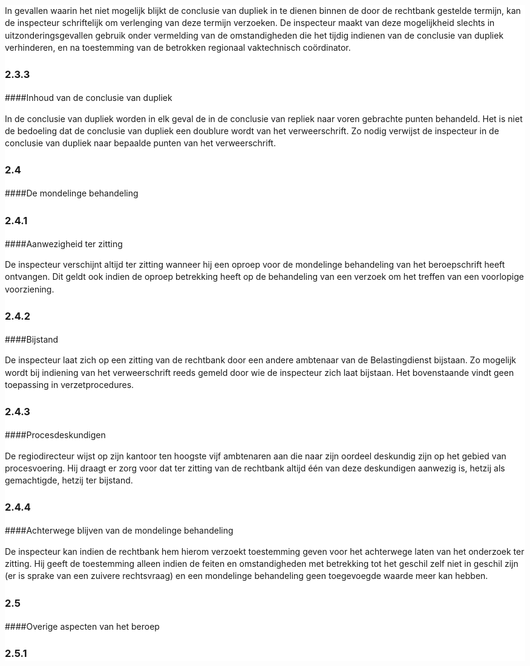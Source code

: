 In gevallen waarin het niet mogelijk blijkt de conclusie van dupliek in te dienen binnen de door de rechtbank gestelde termijn, kan de inspecteur schriftelijk om verlenging van deze termijn verzoeken. De inspecteur maakt van deze mogelijkheid slechts in uitzonderingsgevallen gebruik onder vermelding van de omstandigheden die het tijdig indienen van de conclusie van dupliek verhinderen, en na toestemming van de betrokken regionaal vaktechnisch coördinator.    
### 2.3.3  

####Inhoud van de conclusie van dupliek

In de conclusie van dupliek worden in elk geval de in de conclusie van repliek naar voren gebrachte punten behandeld. Het is niet de bedoeling dat de conclusie van dupliek een doublure wordt van het verweerschrift. Zo nodig verwijst de inspecteur in de conclusie van dupliek naar bepaalde punten van het verweerschrift.     
### 2.4  

####De mondelinge behandeling

### 2.4.1  

####Aanwezigheid ter zitting

De inspecteur verschijnt altijd ter zitting wanneer hij een oproep voor de mondelinge behandeling van het beroepschrift heeft ontvangen. Dit geldt ook indien de oproep betrekking heeft op de behandeling van een verzoek om het treffen van een voorlopige voorziening.    
### 2.4.2  

####Bijstand

De inspecteur laat zich op een zitting van de rechtbank door een andere ambtenaar van de Belastingdienst bijstaan. Zo mogelijk wordt bij indiening van het verweerschrift reeds gemeld door wie de inspecteur zich laat bijstaan. Het bovenstaande vindt geen toepassing in verzetprocedures.    
### 2.4.3  

####Procesdeskundigen

De regiodirecteur wijst op zijn kantoor ten hoogste vijf ambtenaren aan die naar zijn oordeel deskundig zijn op het gebied van procesvoering. Hij draagt er zorg voor dat ter zitting van de rechtbank altijd één van deze deskundigen aanwezig is, hetzij als gemachtigde, hetzij ter bijstand.    
### 2.4.4  

####Achterwege blijven van de mondelinge behandeling

De inspecteur kan indien de rechtbank hem hierom verzoekt toestemming geven voor het achterwege laten van het onderzoek ter zitting. Hij geeft de toestemming alleen indien de feiten en omstandigheden met betrekking tot het geschil zelf niet in geschil zijn (er is sprake van een zuivere rechtsvraag) en een mondelinge behandeling geen toegevoegde waarde meer kan hebben.     
### 2.5  

####Overige aspecten van het beroep

### 2.5.1  
